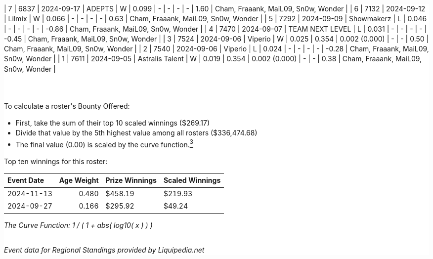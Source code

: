 |            7 |     6837 | 2024-09-17 | ADEPTS                                    | W   | 0.099      | -            | -                | -                | -         |     1.60 | Cham, Fraaank, MaiL09, Sn0w, Wonder |
|            6 |     7132 | 2024-09-12 | Lilmix                                    | W   | 0.066      | -            | -                | -                | -         |     0.63 | Cham, Fraaank, MaiL09, Sn0w, Wonder |
|            5 |     7292 | 2024-09-09 | Showmakerz                                | L   | 0.046      | -            | -                | -                | -         |    -0.86 | Cham, Fraaank, MaiL09, Sn0w, Wonder |
|            4 |     7470 | 2024-09-07 | TEAM NEXT LEVEL                           | L   | 0.031      | -            | -                | -                | -         |    -0.45 | Cham, Fraaank, MaiL09, Sn0w, Wonder |
|            3 |     7524 | 2024-09-06 | Viperio                                   | W   | 0.025      | 0.354        | 0.002 (0.000)    | -                | -         |     0.50 | Cham, Fraaank, MaiL09, Sn0w, Wonder |
|            2 |     7540 | 2024-09-06 | Viperio                                   | L   | 0.024      | -            | -                | -                | -         |    -0.28 | Cham, Fraaank, MaiL09, Sn0w, Wonder |
|            1 |     7611 | 2024-09-05 | Astralis Talent                           | W   | 0.019      | 0.354        | 0.002 (0.000)    | -                | -         |     0.38 | Cham, Fraaank, MaiL09, Sn0w, Wonder |

<br />
<span id="table2"></span><br />
To calculate a roster's Bounty Offered:<br />

- First, take the sum of their top 10 scaled winnings ($269.17)
- Divide that value by the 5th highest value among all rosters ($336,474.68)
- The final value (0.00) is scaled by the curve function.[<sup>3</sup>](#curveFunction)

Top ten winnings for this roster:<br />

| Event Date | Age Weight | Prize Winnings | Scaled Winnings |
| :- | -: | :- | :- |
| 2024-11-13 |      0.480 | $458.19        | $219.93         |
| 2024-09-27 |      0.166 | $295.92        | $49.24          |


<span id="curveFunction"></span>_The Curve Function: 1 / ( 1 + abs( log10( x ) ) )_<br />

---
_Event data for Regional Standings provided by Liquipedia.net_<br />
